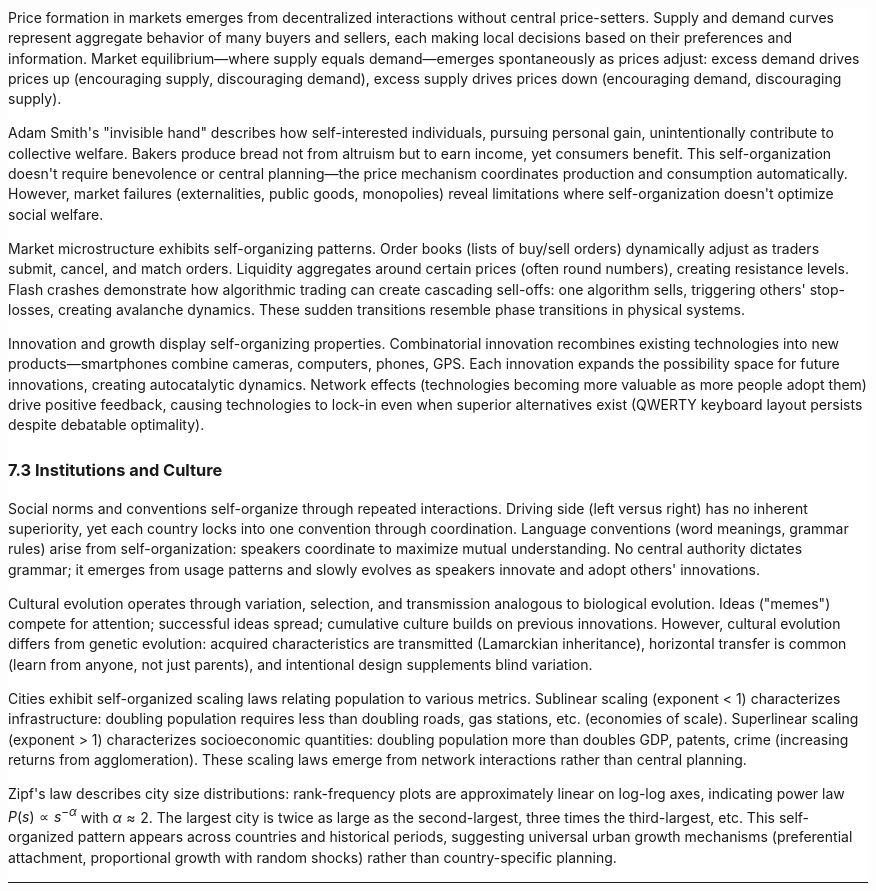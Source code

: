 Price formation in markets emerges from decentralized interactions without central price-setters. Supply and demand curves represent aggregate behavior of many buyers and sellers, each making local decisions based on their preferences and information. Market equilibrium—where supply equals demand—emerges spontaneously as prices adjust: excess demand drives prices up (encouraging supply, discouraging demand), excess supply drives prices down (encouraging demand, discouraging supply).

Adam Smith's "invisible hand" describes how self-interested individuals, pursuing personal gain, unintentionally contribute to collective welfare. Bakers produce bread not from altruism but to earn income, yet consumers benefit. This self-organization doesn't require benevolence or central planning—the price mechanism coordinates production and consumption automatically. However, market failures (externalities, public goods, monopolies) reveal limitations where self-organization doesn't optimize social welfare.

Market microstructure exhibits self-organizing patterns. Order books (lists of buy/sell orders) dynamically adjust as traders submit, cancel, and match orders. Liquidity aggregates around certain prices (often round numbers), creating resistance levels. Flash crashes demonstrate how algorithmic trading can create cascading sell-offs: one algorithm sells, triggering others' stop-losses, creating avalanche dynamics. These sudden transitions resemble phase transitions in physical systems.

Innovation and growth display self-organizing properties. Combinatorial innovation recombines existing technologies into new products—smartphones combine cameras, computers, phones, GPS. Each innovation expands the possibility space for future innovations, creating autocatalytic dynamics. Network effects (technologies becoming more valuable as more people adopt them) drive positive feedback, causing technologies to lock-in even when superior alternatives exist (QWERTY keyboard layout persists despite debatable optimality).

### 7.3 Institutions and Culture

Social norms and conventions self-organize through repeated interactions. Driving side (left versus right) has no inherent superiority, yet each country locks into one convention through coordination. Language conventions (word meanings, grammar rules) arise from self-organization: speakers coordinate to maximize mutual understanding. No central authority dictates grammar; it emerges from usage patterns and slowly evolves as speakers innovate and adopt others' innovations.

Cultural evolution operates through variation, selection, and transmission analogous to biological evolution. Ideas ("memes") compete for attention; successful ideas spread; cumulative culture builds on previous innovations. However, cultural evolution differs from genetic evolution: acquired characteristics are transmitted (Lamarckian inheritance), horizontal transfer is common (learn from anyone, not just parents), and intentional design supplements blind variation.

Cities exhibit self-organized scaling laws relating population to various metrics. Sublinear scaling (exponent < 1) characterizes infrastructure: doubling population requires less than doubling roads, gas stations, etc. (economies of scale). Superlinear scaling (exponent > 1) characterizes socioeconomic quantities: doubling population more than doubles GDP, patents, crime (increasing returns from agglomeration). These scaling laws emerge from network interactions rather than central planning.

Zipf's law describes city size distributions: rank-frequency plots are approximately linear on log-log axes, indicating power law $P(s) \propto s^{-\alpha}$ with $\alpha \approx 2$. The largest city is twice as large as the second-largest, three times the third-largest, etc. This self-organized pattern appears across countries and historical periods, suggesting universal urban growth mechanisms (preferential attachment, proportional growth with random shocks) rather than country-specific planning.

---

